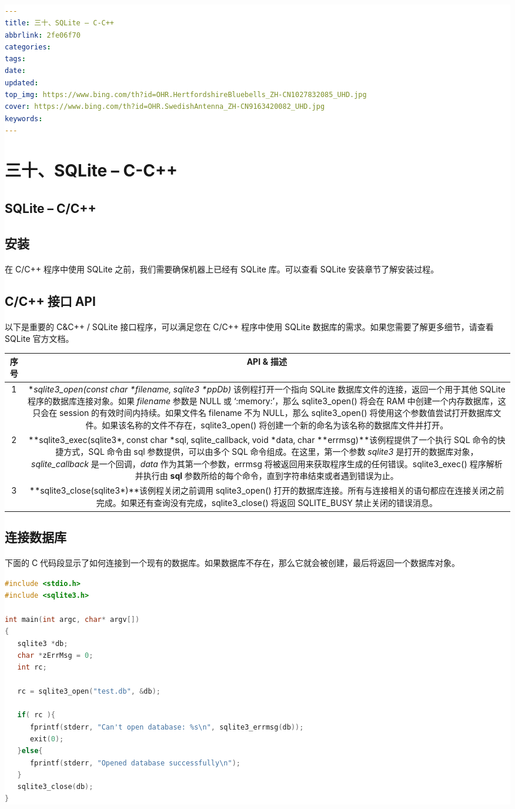 ```yaml
---
title: 三十、SQLite – C-C++
abbrlink: 2fe06f70
categories: 
tags: 
date: 
updated: 
top_img: https://www.bing.com/th?id=OHR.HertfordshireBluebells_ZH-CN1027832085_UHD.jpg
cover: https://www.bing.com/th?id=OHR.SwedishAntenna_ZH-CN9163420082_UHD.jpg
keywords: 
---
```

# 三十、SQLite – C-C++

## SQLite – C/C++

## 安装

在 C/C++ 程序中使用 SQLite 之前，我们需要确保机器上已经有 SQLite 库。可以查看 SQLite 安装章节了解安装过程。

## C/C++ 接口 API

以下是重要的 C&C++ / SQLite 接口程序，可以满足您在 C/C++ 程序中使用 SQLite 数据库的需求。如果您需要了解更多细节，请查看 SQLite 官方文档。

| 序号 |                          API & 描述                          |
| :--: | :----------------------------------------------------------: |
|  1   | **sqlite3_open(const char \*filename, sqlite3 \**ppDb)** 该例程打开一个指向 SQLite 数据库文件的连接，返回一个用于其他 SQLite 程序的数据库连接对象。如果 *filename* 参数是 NULL 或 ‘:memory:’，那么 sqlite3_open() 将会在 RAM 中创建一个内存数据库，这只会在 session 的有效时间内持续。如果文件名 filename 不为 NULL，那么 sqlite3_open() 将使用这个参数值尝试打开数据库文件。如果该名称的文件不存在，sqlite3_open() 将创建一个新的命名为该名称的数据库文件并打开。 |
|  2   | **sqlite3_exec(sqlite3\*, const char \*sql, sqlite_callback, void \*data, char \**errmsg)**该例程提供了一个执行 SQL 命令的快捷方式，SQL 命令由 sql 参数提供，可以由多个 SQL 命令组成。在这里，第一个参数 *sqlite3* 是打开的数据库对象，*sqlite_callback* 是一个回调，*data* 作为其第一个参数，errmsg 将被返回用来获取程序生成的任何错误。sqlite3_exec() 程序解析并执行由 **sql** 参数所给的每个命令，直到字符串结束或者遇到错误为止。 |
|  3   | **sqlite3_close(sqlite3\*)**该例程关闭之前调用 sqlite3_open() 打开的数据库连接。所有与连接相关的语句都应在连接关闭之前完成。如果还有查询没有完成，sqlite3_close() 将返回 SQLITE_BUSY 禁止关闭的错误消息。 |

## 连接数据库

下面的 C 代码段显示了如何连接到一个现有的数据库。如果数据库不存在，那么它就会被创建，最后将返回一个数据库对象。

```c
#include <stdio.h>
#include <sqlite3.h>

int main(int argc, char* argv[])
{
   sqlite3 *db;
   char *zErrMsg = 0;
   int rc;

   rc = sqlite3_open("test.db", &db);

   if( rc ){
      fprintf(stderr, "Can't open database: %s\n", sqlite3_errmsg(db));
      exit(0);
   }else{
      fprintf(stderr, "Opened database successfully\n");
   }
   sqlite3_close(db);
}
```
